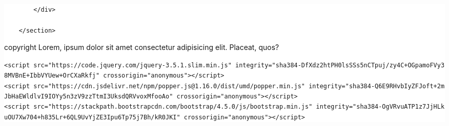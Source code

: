             </div>
            
        </section>


    
    
<div class="last">
    <p class="last_p">copyright Lorem, ipsum dolor sit amet consectetur adipisicing elit. Placeat, quos?</p>
</div>
  
    <script src="https://code.jquery.com/jquery-3.5.1.slim.min.js" integrity="sha384-DfXdz2htPH0lsSSs5nCTpuj/zy4C+OGpamoFVy38MVBnE+IbbVYUew+OrCXaRkfj" crossorigin="anonymous"></script>
    <script src="https://cdn.jsdelivr.net/npm/popper.js@1.16.0/dist/umd/popper.min.js" integrity="sha384-Q6E9RHvbIyZFJoft+2mJbHaEWldlvI9IOYy5n3zV9zzTtmI3UksdQRVvoxMfooAo" crossorigin="anonymous"></script>
    <script src="https://stackpath.bootstrapcdn.com/bootstrap/4.5.0/js/bootstrap.min.js" integrity="sha384-OgVRvuATP1z7JjHLkuOU7Xw704+h835Lr+6QL9UvYjZE3Ipu6Tp75j7Bh/kR0JKI" crossorigin="anonymous"></script>   
</body>
</html>
